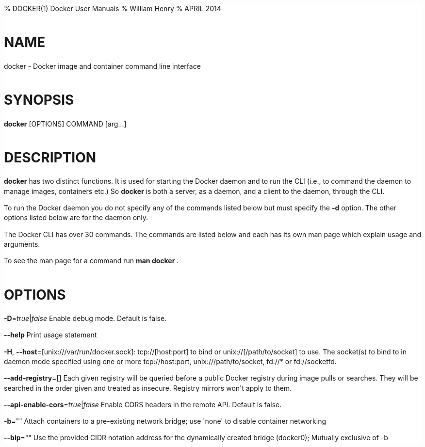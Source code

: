 % DOCKER(1) Docker User Manuals
% William Henry
% APRIL 2014
# NAME
docker \- Docker image and container command line interface

# SYNOPSIS
**docker** [OPTIONS] COMMAND [arg...]

# DESCRIPTION
**docker** has two distinct functions. It is used for starting the Docker
daemon and to run the CLI (i.e., to command the daemon to manage images,
containers etc.) So **docker** is both a server, as a daemon, and a client
to the daemon, through the CLI.

To run the Docker daemon you do not specify any of the commands listed below but
must specify the **-d** option.  The other options listed below are for the
daemon only.

The Docker CLI has over 30 commands. The commands are listed below and each has
its own man page which explain usage and arguments.

To see the man page for a command run **man docker <command>**.

# OPTIONS
**-D**=*true*|*false*
   Enable debug mode. Default is false.

**--help**
  Print usage statement

**-H**, **--host**=[unix:///var/run/docker.sock]: tcp://[host:port] to bind or
unix://[/path/to/socket] to use.
   The socket(s) to bind to in daemon mode specified using one or more
   tcp://host:port, unix:///path/to/socket, fd://* or fd://socketfd.

**--add-registry**=[]
  Each given registry will be queried before a public Docker registry during image pulls or searches. They will be searched in the order given and treated as insecure. Registry mirrors won't apply to them.

**--api-enable-cors**=*true*|*false*
  Enable CORS headers in the remote API. Default is false.

**-b**=""
  Attach containers to a pre\-existing network bridge; use 'none' to disable container networking

**--bip**=""
  Use the provided CIDR notation address for the dynamically created bridge (docker0); Mutually exclusive of \-b

